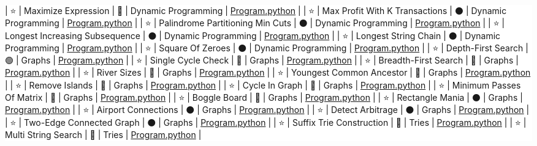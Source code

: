 | :star: | Maximize Expression                   | 🔴               | Dynamic Programming | [Program.python](Hard/MaximizeExpression/Program.python)                 |
| :star: | Max Profit With K Transactions        | ⚫               | Dynamic Programming | [Program.python](VeryHard/MaxProfitWithKTransactions/Program.python)     |
| :star: | Palindrome Partitioning Min Cuts      | ⚫               | Dynamic Programming | [Program.python](VeryHard/PalindromePartitioningMinCuts/Program.python)  |
| :star: | Longest Increasing Subsequence        | ⚫               | Dynamic Programming | [Program.python](VeryHard/LongestIncreasingSubsequence/Program.python)   |
| :star: | Longest String Chain                  | ⚫               | Dynamic Programming | [Program.python](VeryHard/LongestStringChain/Program.python)             |
| :star: | Square Of Zeroes                      | ⚫               | Dynamic Programming | [Program.python](VeryHard/SquareOfZeroes/Program.python)                 |
| :star: | Depth-First Search                    | 🟢               | Graphs              | [Program.python](easy/DepthFirstSearch/Program.python)                   |
| :star: | Single Cycle Check                    | 🔵               | Graphs              | [Program.python](Medium/SingleCycleCheck/Program.python)                 |
| :star: | Breadth-First Search                  | 🔵               | Graphs              | [Program.python](Medium/BreadthFirstSearch/Program.python)               |
| :star: | River Sizes                           | 🔵               | Graphs              | [Program.python](Medium/RiverSizes/Program.python)                       |
| :star: | Youngest Common Ancestor              | 🔵               | Graphs              | [Program.python](Medium/YoungestCommonAncestor/Program.python)           |
| :star: | Remove Islands                        | 🔵               | Graphs              | [Program.python](Medium/RemoveIslands/Program.python)                    |
| :star: | Cycle In Graph                        | 🔵               | Graphs              | [Program.python](Medium/CycleInGraph/Program.python)                     |
| :star: | Minimum Passes Of Matrix              | 🔵               | Graphs              | [Program.python](Medium/MinimumPassesOfMatrix/Program.python)            |
| :star: | Boggle Board                          | 🔴               | Graphs              | [Program.python](Hard/BoggleBoard/Program.python)                        |
| :star: | Rectangle Mania                       | ⚫               | Graphs              | [Program.python](VeryHard/RectangleMania/Program.python)                 |
| :star: | Airport Connections                   | ⚫               | Graphs              | [Program.python](VeryHard/AirportConnections/Program.python)             |
| :star: | Detect Arbitrage                      | ⚫               | Graphs              | [Program.python](VeryHard/DetectArbitrage/Program.python)                |
| :star: | Two-Edge Connected Graph              | ⚫               | Graphs              | [Program.python](VeryHard/TwoEdgeConnectedGraph/Program.python)          |
| :star: | Suffix Trie Construction              | 🔵               | Tries               | [Program.python](Medium/SuffixTrieConstruction/Program.python)           |
| :star: | Multi String Search                   | 🔴               | Tries               | [Program.python](Hard/MultiStringSearch/Program.python)                  |
